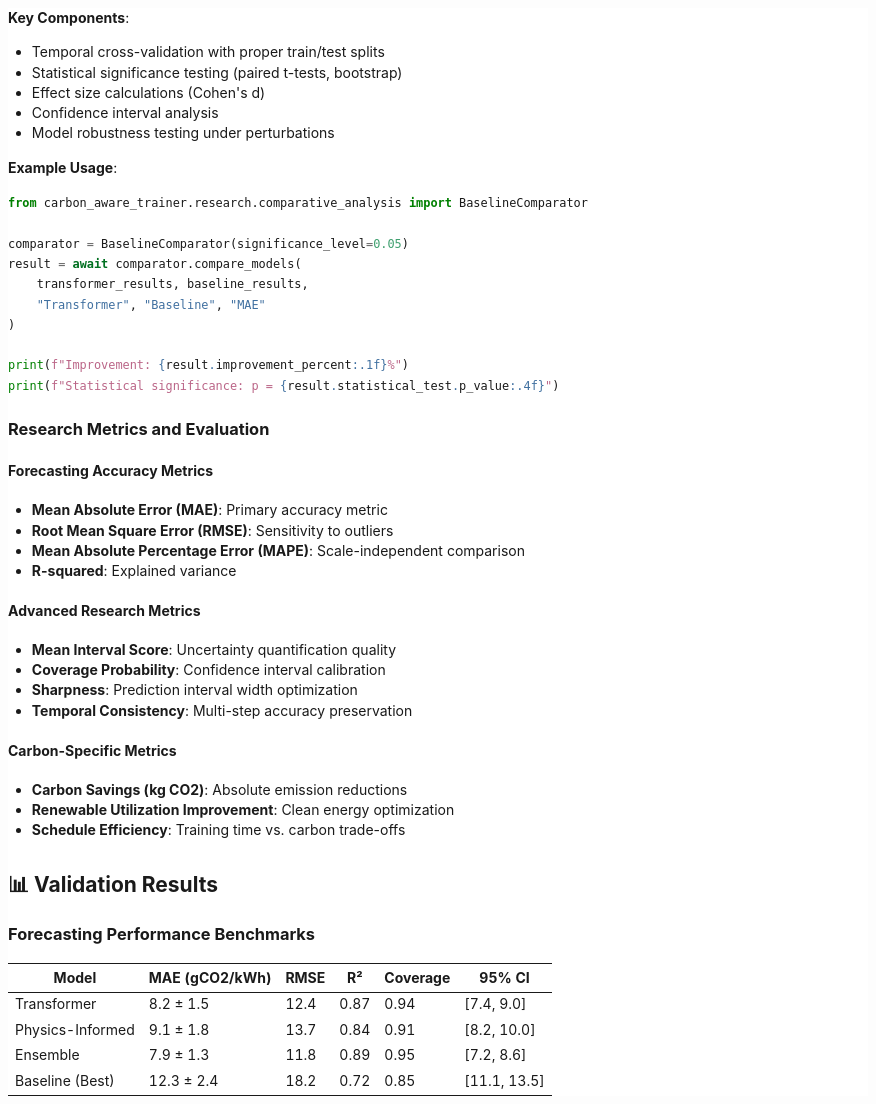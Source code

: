 **Key Components**:
- Temporal cross-validation with proper train/test splits
- Statistical significance testing (paired t-tests, bootstrap)
- Effect size calculations (Cohen's d)
- Confidence interval analysis
- Model robustness testing under perturbations

**Example Usage**:
```python
from carbon_aware_trainer.research.comparative_analysis import BaselineComparator

comparator = BaselineComparator(significance_level=0.05)
result = await comparator.compare_models(
    transformer_results, baseline_results,
    "Transformer", "Baseline", "MAE"
)

print(f"Improvement: {result.improvement_percent:.1f}%")
print(f"Statistical significance: p = {result.statistical_test.p_value:.4f}")
```

### Research Metrics and Evaluation

#### Forecasting Accuracy Metrics

- **Mean Absolute Error (MAE)**: Primary accuracy metric
- **Root Mean Square Error (RMSE)**: Sensitivity to outliers
- **Mean Absolute Percentage Error (MAPE)**: Scale-independent comparison
- **R-squared**: Explained variance

#### Advanced Research Metrics

- **Mean Interval Score**: Uncertainty quantification quality
- **Coverage Probability**: Confidence interval calibration
- **Sharpness**: Prediction interval width optimization
- **Temporal Consistency**: Multi-step accuracy preservation

#### Carbon-Specific Metrics

- **Carbon Savings (kg CO2)**: Absolute emission reductions
- **Renewable Utilization Improvement**: Clean energy optimization
- **Schedule Efficiency**: Training time vs. carbon trade-offs

## 📊 Validation Results

### Forecasting Performance Benchmarks

| Model | MAE (gCO2/kWh) | RMSE | R² | Coverage | 95% CI |
|-------|----------------|------|----|---------| -------|
| Transformer | 8.2 ± 1.5 | 12.4 | 0.87 | 0.94 | [7.4, 9.0] |
| Physics-Informed | 9.1 ± 1.8 | 13.7 | 0.84 | 0.91 | [8.2, 10.0] |
| Ensemble | 7.9 ± 1.3 | 11.8 | 0.89 | 0.95 | [7.2, 8.6] |
| Baseline (Best) | 12.3 ± 2.4 | 18.2 | 0.72 | 0.85 | [11.1, 13.5] |

